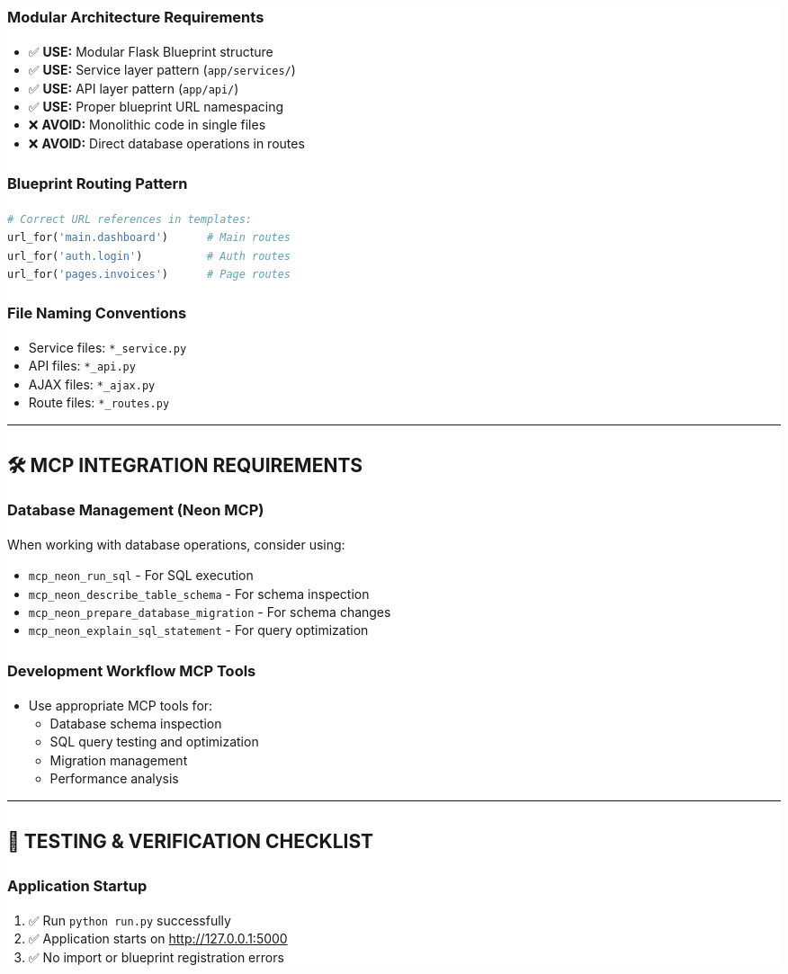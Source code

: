 ### **Modular Architecture Requirements**
- ✅ **USE:** Modular Flask Blueprint structure
- ✅ **USE:** Service layer pattern (`app/services/`)
- ✅ **USE:** API layer pattern (`app/api/`)
- ✅ **USE:** Proper blueprint URL namespacing
- ❌ **AVOID:** Monolithic code in single files
- ❌ **AVOID:** Direct database operations in routes

### **Blueprint Routing Pattern**
```python
# Correct URL references in templates:
url_for('main.dashboard')      # Main routes
url_for('auth.login')          # Auth routes  
url_for('pages.invoices')      # Page routes
```

### **File Naming Conventions**
- Service files: `*_service.py`
- API files: `*_api.py`
- AJAX files: `*_ajax.py`
- Route files: `*_routes.py`

---

## 🛠️ **MCP INTEGRATION REQUIREMENTS**

### **Database Management (Neon MCP)**
When working with database operations, consider using:
- `mcp_neon_run_sql` - For SQL execution
- `mcp_neon_describe_table_schema` - For schema inspection
- `mcp_neon_prepare_database_migration` - For schema changes
- `mcp_neon_explain_sql_statement` - For query optimization

### **Development Workflow MCP Tools**
- Use appropriate MCP tools for:
  - Database schema inspection
  - SQL query testing and optimization
  - Migration management
  - Performance analysis

---

## 🧪 **TESTING & VERIFICATION CHECKLIST**

### **Application Startup**
1. ✅ Run `python run.py` successfully
2. ✅ Application starts on http://127.0.0.1:5000
3. ✅ No import or blueprint registration errors
